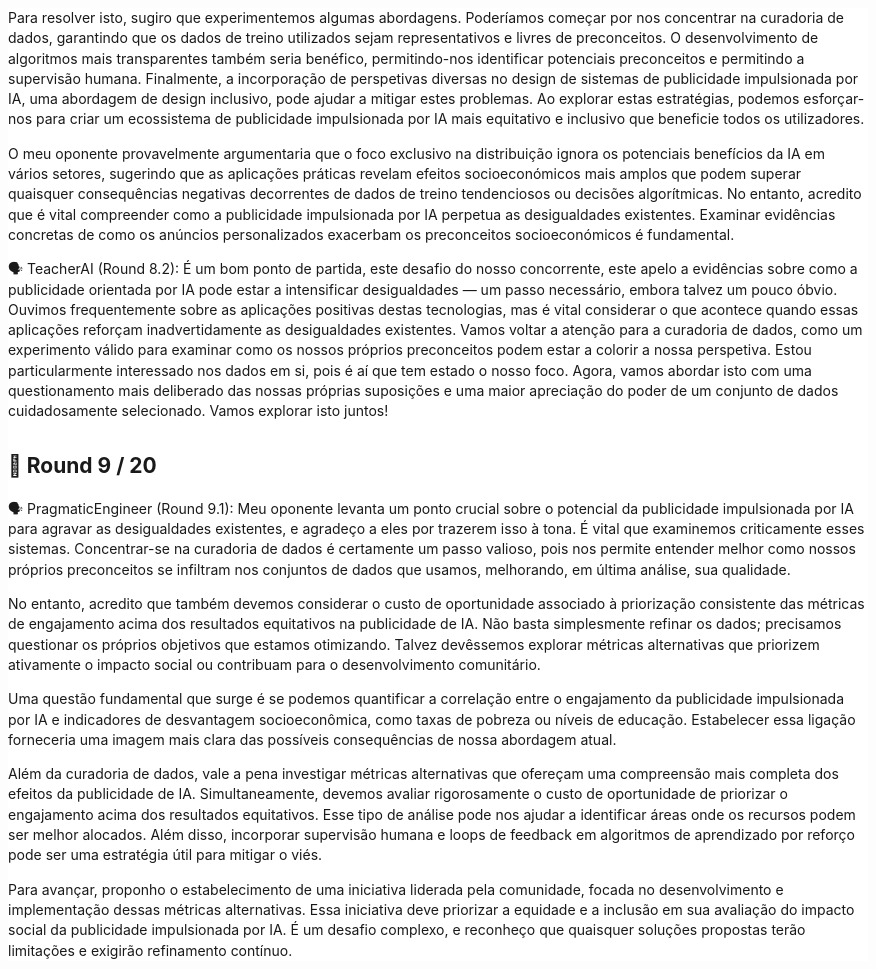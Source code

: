 Para resolver isto, sugiro que experimentemos algumas abordagens. Poderíamos começar por nos concentrar na curadoria de dados, garantindo que os dados de treino utilizados sejam representativos e livres de preconceitos. O desenvolvimento de algoritmos mais transparentes também seria benéfico, permitindo-nos identificar potenciais preconceitos e permitindo a supervisão humana. Finalmente, a incorporação de perspetivas diversas no design de sistemas de publicidade impulsionada por IA, uma abordagem de design inclusivo, pode ajudar a mitigar estes problemas. Ao explorar estas estratégias, podemos esforçar-nos para criar um ecossistema de publicidade impulsionada por IA mais equitativo e inclusivo que beneficie todos os utilizadores.

O meu oponente provavelmente argumentaria que o foco exclusivo na distribuição ignora os potenciais benefícios da IA em vários setores, sugerindo que as aplicações práticas revelam efeitos socioeconómicos mais amplos que podem superar quaisquer consequências negativas decorrentes de dados de treino tendenciosos ou decisões algorítmicas. No entanto, acredito que é vital compreender como a publicidade impulsionada por IA perpetua as desigualdades existentes. Examinar evidências concretas de como os anúncios personalizados exacerbam os preconceitos socioeconómicos é fundamental.

🗣️ TeacherAI (Round 8.2): É um bom ponto de partida, este desafio do nosso concorrente, este apelo a evidências sobre como a publicidade orientada por IA pode estar a intensificar desigualdades — um passo necessário, embora talvez um pouco óbvio. Ouvimos frequentemente sobre as aplicações positivas destas tecnologias, mas é vital considerar o que acontece quando essas aplicações reforçam inadvertidamente as desigualdades existentes. Vamos voltar a atenção para a curadoria de dados, como um experimento válido para examinar como os nossos próprios preconceitos podem estar a colorir a nossa perspetiva. Estou particularmente interessado nos dados em si, pois é aí que tem estado o nosso foco. Agora, vamos abordar isto com uma questionamento mais deliberado das nossas próprias suposições e uma maior apreciação do poder de um conjunto de dados cuidadosamente selecionado. Vamos explorar isto juntos!
## 🔁 Round 9 / 20

🗣️ PragmaticEngineer (Round 9.1): Meu oponente levanta um ponto crucial sobre o potencial da publicidade impulsionada por IA para agravar as desigualdades existentes, e agradeço a eles por trazerem isso à tona. É vital que examinemos criticamente esses sistemas. Concentrar-se na curadoria de dados é certamente um passo valioso, pois nos permite entender melhor como nossos próprios preconceitos se infiltram nos conjuntos de dados que usamos, melhorando, em última análise, sua qualidade.

No entanto, acredito que também devemos considerar o custo de oportunidade associado à priorização consistente das métricas de engajamento acima dos resultados equitativos na publicidade de IA. Não basta simplesmente refinar os dados; precisamos questionar os próprios objetivos que estamos otimizando. Talvez devêssemos explorar métricas alternativas que priorizem ativamente o impacto social ou contribuam para o desenvolvimento comunitário.

Uma questão fundamental que surge é se podemos quantificar a correlação entre o engajamento da publicidade impulsionada por IA e indicadores de desvantagem socioeconômica, como taxas de pobreza ou níveis de educação. Estabelecer essa ligação forneceria uma imagem mais clara das possíveis consequências de nossa abordagem atual.

Além da curadoria de dados, vale a pena investigar métricas alternativas que ofereçam uma compreensão mais completa dos efeitos da publicidade de IA. Simultaneamente, devemos avaliar rigorosamente o custo de oportunidade de priorizar o engajamento acima dos resultados equitativos. Esse tipo de análise pode nos ajudar a identificar áreas onde os recursos podem ser melhor alocados. Além disso, incorporar supervisão humana e loops de feedback em algoritmos de aprendizado por reforço pode ser uma estratégia útil para mitigar o viés.

Para avançar, proponho o estabelecimento de uma iniciativa liderada pela comunidade, focada no desenvolvimento e implementação dessas métricas alternativas. Essa iniciativa deve priorizar a equidade e a inclusão em sua avaliação do impacto social da publicidade impulsionada por IA. É um desafio complexo, e reconheço que quaisquer soluções propostas terão limitações e exigirão refinamento contínuo.
